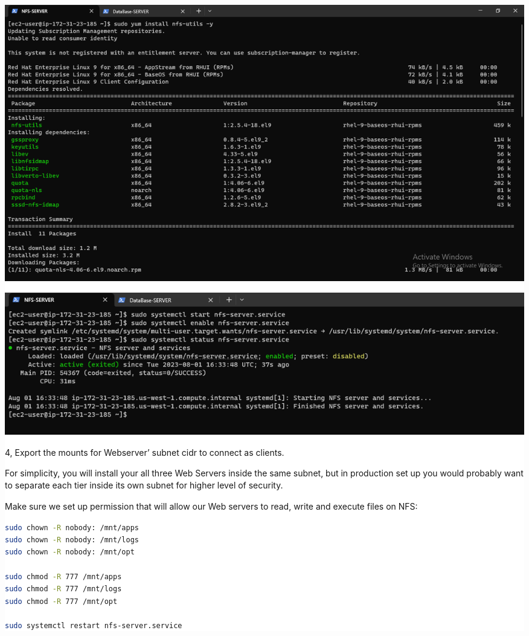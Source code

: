 ![insert](./images7/p22.PNG)

![insert](./images7/p23.PNG)

4, Export the mounts for Webserver’ subnet cidr to connect as clients.

For simplicity, you will install your all three Web Servers inside the same subnet, but in production set up you would probably want to separate each tier inside its own subnet for higher level of security.

Make sure we set up permission that will allow our Web servers to read, write and execute files on NFS:

```bash
sudo chown -R nobody: /mnt/apps
sudo chown -R nobody: /mnt/logs
sudo chown -R nobody: /mnt/opt

sudo chmod -R 777 /mnt/apps
sudo chmod -R 777 /mnt/logs
sudo chmod -R 777 /mnt/opt

sudo systemctl restart nfs-server.service

```
